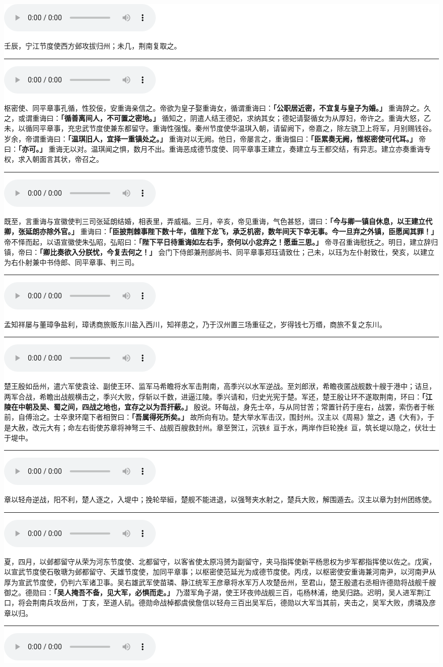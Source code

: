
![](assets/audios/276/36.mp3)

壬辰，宁江节度使西方邺攻拔归州；未几，荆南复取之。

---

![](assets/audios/276/37.mp3)

枢密使、同平章事孔循，性狡佞，安重诲亲信之。帝欲为皇子娶重诲女，循谓重诲曰：__「公职居近密，不宜复与皇子为婚。」__ 重诲辞之。久之，或谓重诲曰：__「循善离间人，不可置之密地。」__ 循知之，阴遣人结王德妃，求纳其女；德妃请娶循女为从厚妇，帝许之。重诲大怒，乙未，以循同平章事，充忠武节度使兼东都留守。重诲性强愎。秦州节度使华温琪入朝，请留阙下，帝嘉之，除左骁卫上将军，月别赐钱谷。岁余，帝谓重诲曰：__「温琪旧人，宜择一重镇处之。」__ 重诲对以无阙。他日，帝屡言之，重诲愠曰：__「臣累奏无阙，惟枢密使可代耳。」__ 帝曰：__「亦可。」__ 重诲无以对。温琪闻之惧，数月不出。重诲恶成德节度使、同平章事王建立，奏建立与王都交结，有异志。建立亦奏重诲专权，求入朝面言其状，帝召之。

---

![](assets/audios/276/38.mp3)

既至，言重诲与宣徽使判三司张延朗结婚，相表里，弄威福。三月，辛亥，帝见重诲，气色甚怒，谓曰：__「今与卿一镇自休息，以王建立代卿，张延朗亦除外官。」__ 重诲曰：__「臣披荆棘事陛下数十年，值陛下龙飞，承乏机密，数年间天下幸无事。今一旦弃之外镇，臣愿闻其罪！」__ 帝不怿而起，以语宣徽使朱弘昭，弘昭曰：__「陛下平日待重诲如左右手，奈何以小忿弃之！愿垂三思。」__ 帝寻召重诲慰抚之。明日，建立辞归镇，帝曰：__「卿比奏欲入分朕忧，今复去何之！」__ 会门下侍郎兼刑部尚书、同平章事郑珏请致仕；己未，以珏为左仆射致仕，癸亥，以建立为右仆射兼中书侍郎、同平章事、判三司。

---

![](assets/audios/276/39.mp3)

孟知祥屡与董璋争盐利，璋诱商旅贩东川盐入西川，知祥患之，乃于汉州置三场重征之，岁得钱七万缗，商旅不复之东川。

---

![](assets/audios/276/40.mp3)

楚王殷如岳州，遣六军使袁诠、副使王环、监军马希瞻将水军击荆南，高季兴以水军逆战。至刘郎洑，希瞻夜匿战舰数十艘于港中；诘旦，两军合战，希瞻出战舰横击之，季兴大败，俘斩以千数，进逼江陵。季兴请和，归史光宪于楚。军还，楚王殷让环不遂取荆南，环曰：__「江陵在中朝及吴、蜀之间，四战之地也，宜存之以为吾扞蔽。」__ 殷说。环每战，身先士卒，与从同甘苦；常置针药于座右，战罢，索伤者于帐前，自傅治之。士卒隶环麾下者相贺曰：__「吾属得死所矣。」__ 故所向有功。楚大举水军击汉，围封州。汉主以《周易》筮之，遇《大有》，于是大赦，改元大有；命左右街使苏章将神弩三千、战舰百艘救封州。章至贺江，沉铁纟亘于水，两岸作巨轮挽纟亘，筑长堤以隐之，伏壮士于堤中。

---

![](assets/audios/276/41.mp3)

章以轻舟逆战，阳不利，楚人逐之，入堤中；挽轮举絙，楚舰不能进退，以强弩夹水射之，楚兵大败，解围遁去。汉主以章为封州团练使。

---

![](assets/audios/276/42.mp3)

夏，四月，以邺都留守从荣为河东节度使、北都留守，以客省使太原冯赟为副留守，夹马指挥使新平杨思权为步军都指挥使以佐之。戊寅，以宣武节度使石敬瑭为邺都留守、天雄节度使，加同平章事；以枢密使范延光为成德节度使。丙戌，以枢密使安重诲兼河南尹，以河南尹从厚为宣武节度使，仍判六军诸卫事。吴右雄武军使苗璘、静江统军王彦章将水军万人攻楚岳州，至君山，楚王殷遣右丞相许德勋将战舰千艘御之。德勋曰：__「吴人掩吾不备，见大军，必惧而走。」__ 乃潜军角子湖，使王环夜帅战舰三百，屯杨林浦，绝吴归路。迟明，吴人进军荆江口，将会荆南兵攻岳州，丁亥，至道人矶。德勋命战棹都虞侯詹信以轻舟三百出吴军后，德勋以大军当其前，夹击之，吴军大败，虏璘及彦章以归。

---

![](assets/audios/276/43.mp3)
